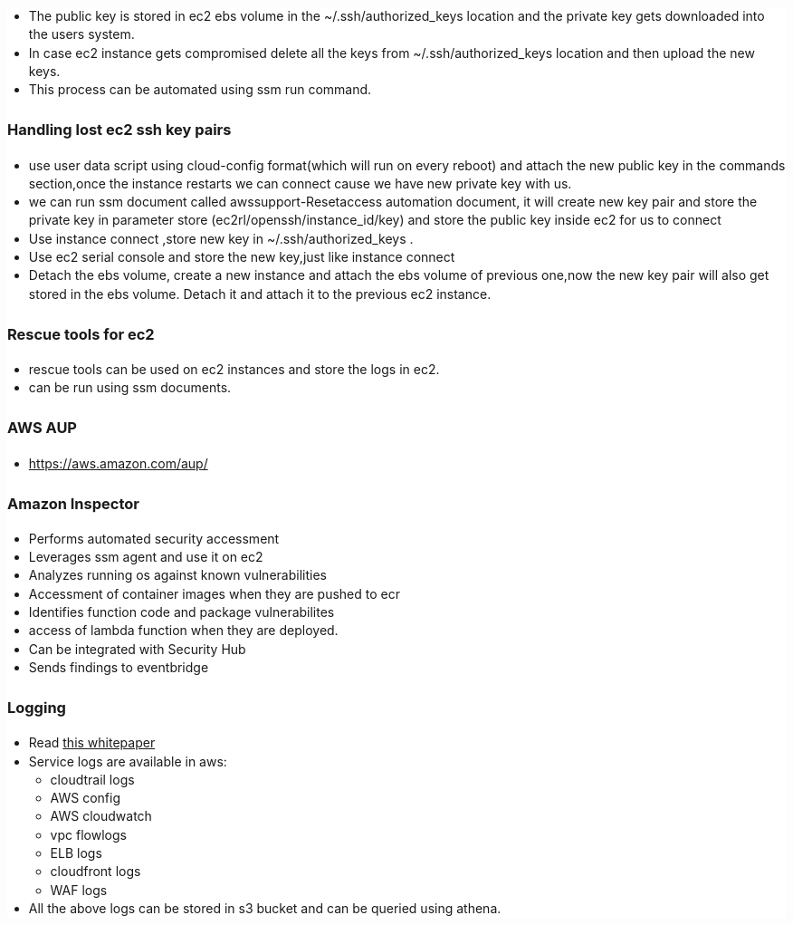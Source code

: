 - The public key is stored in ec2 ebs volume in the ~/.ssh/authorized_keys location and the private key gets downloaded into the users system.
- In case ec2 instance gets compromised delete all the keys from ~/.ssh/authorized_keys location and then upload the new keys.
- This process can be automated using ssm run command.

### Handling lost ec2 ssh key pairs

- use user data script using cloud-config format(which will run on every reboot) and attach the new public key in the commands section,once the instance restarts we can connect cause we have new private key with us.
- we can run ssm document called awssupport-Resetaccess automation document, it will create new key pair and store the private key in parameter store (ec2rl/openssh/instance_id/key) and store the public key inside ec2 for us to connect
- Use instance connect ,store new key in ~/.ssh/authorized_keys .
- Use ec2 serial console and store the new key,just like instance connect
- Detach the ebs volume, create a new instance and attach the ebs volume of previous one,now the new key pair will also get stored in the ebs volume. Detach it and attach it to the previous ec2 instance.

### Rescue tools for ec2
- rescue tools can be used on ec2 instances and store the logs in ec2.
- can be run using ssm documents.

### AWS AUP
- https://aws.amazon.com/aup/

### Amazon Inspector
- Performs automated security accessment
- Leverages ssm agent and use it on ec2
- Analyzes running os against known vulnerabilities
- Accessment of container images when they are pushed to ecr
- Identifies function code and package vulnerabilites
- access of lambda function when they are deployed.
- Can be integrated with Security Hub
- Sends findings to eventbridge

### Logging
- Read [this whitepaper](https://aws.amazon.com/blogs/security/new-whitepaper-security-at-scale-logging-in-aws/)
- Service logs are available in aws:
  - cloudtrail logs
  - AWS config
  - AWS cloudwatch
  - vpc flowlogs
  - ELB logs
  - cloudfront logs
  - WAF logs
- All the above logs can be stored in s3 bucket and can be queried using athena.

